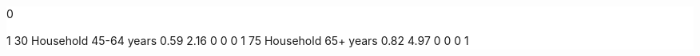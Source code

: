 0
</td>
<td style="text-align:right;">
1
</td>
<td style="text-align:right;">
30
</td>
</tr>
<tr>
<td style="text-align:left;">
Household
</td>
<td style="text-align:left;">
45-64 years
</td>
<td style="text-align:right;">
0.59
</td>
<td style="text-align:right;">
2.16
</td>
<td style="text-align:right;">
0
</td>
<td style="text-align:right;">
0
</td>
<td style="text-align:right;">
0
</td>
<td style="text-align:right;">
1
</td>
<td style="text-align:right;">
75
</td>
</tr>
<tr>
<td style="text-align:left;">
Household
</td>
<td style="text-align:left;">
65+ years
</td>
<td style="text-align:right;">
0.82
</td>
<td style="text-align:right;">
4.97
</td>
<td style="text-align:right;">
0
</td>
<td style="text-align:right;">
0
</td>
<td style="text-align:right;">
0
</td>
<td style="text-align:right;">
1
</td>
<td style="text-align:right;">